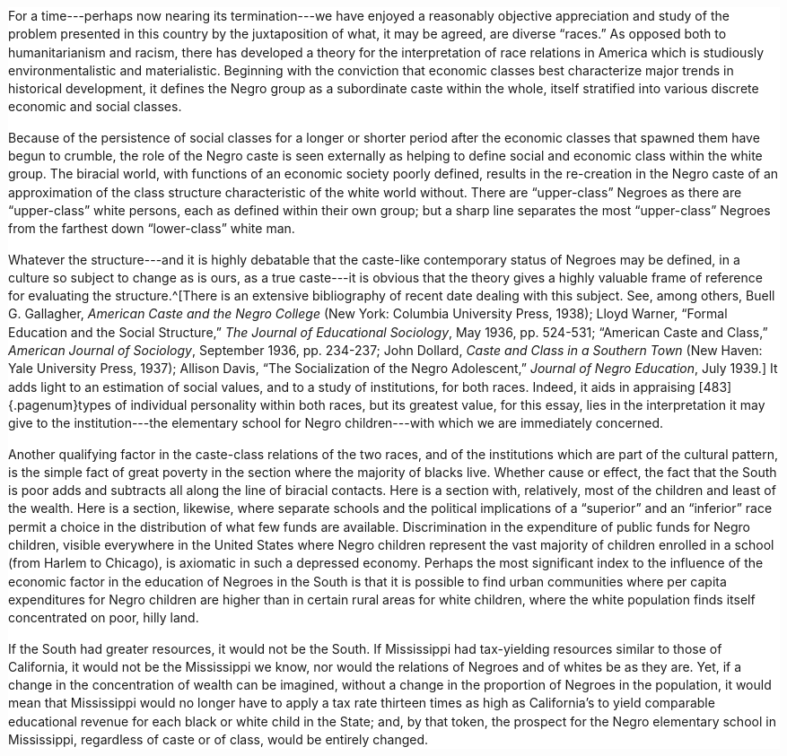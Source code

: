 For a time---perhaps now nearing its termination---we have enjoyed a reasonably objective appreciation and study of the problem presented in this country by the juxtaposition of what, it may be agreed, are diverse “races.” As opposed both to humanitarianism and racism, there has developed a theory for the interpretation of race relations in America which is studiously environmentalistic and materialistic. Beginning with the conviction that economic classes best characterize major trends in historical development, it defines the Negro group as a subordinate caste within the whole, itself stratified into various discrete economic and social classes.

Because of the persistence of social classes for a longer or shorter period after the economic classes that spawned them have begun to crumble, the role of the Negro caste is seen externally as helping to define social and economic class within the white group. The biracial world, with functions of an economic society poorly defined, results in the re-creation in the Negro caste of an approximation of the class structure characteristic of the white world without. There are “upper-class” Negroes as there are “upper-class” white persons, each as defined within their own group; but a sharp line separates the most “upper-class” Negroes from the farthest down “lower-class” white man.

Whatever the structure---and it is highly debatable that the caste-like contemporary status of Negroes may be defined, in a culture so subject to change as is ours, as a true caste---it is obvious that the theory gives a highly valuable frame of reference for evaluating the structure.^[There is an extensive bibliography of recent date dealing with this subject. See, among others, Buell G. Gallagher, *American Caste and the Negro College* (New York: Columbia University Press, 1938); Lloyd Warner, “Formal Education and the Social Structure,” *The Journal of Educational Sociology*, May 1936, pp. 524-531; “American Caste and Class,” *American Journal of Sociology*, September 1936, pp. 234-237; John Dollard, *Caste and Class in a Southern Town* (New Haven: Yale University Press, 1937); Allison Davis, “The Socialization of the Negro Adolescent,” *Journal of Negro Education*, July 1939.] It adds light to an estimation of social values, and to a study of institutions, for both races. Indeed, it aids in appraising
[483]{.pagenum}types of individual personality within both races, but its greatest value, for this essay, lies in the interpretation it may give to the institution---the elementary school for Negro children---with which we are immediately concerned.

Another qualifying factor in the caste-class relations of the two races, and of the institutions which are part of the cultural pattern, is the simple fact of great poverty in the section where the majority of blacks live. Whether cause or effect, the fact that the South is poor adds and subtracts all along the line of biracial contacts. Here is a section with, relatively, most of the children and least of the wealth. Here is a section, likewise, where separate schools and the political implications of a “superior” and an “inferior” race permit a choice in the distribution of what few funds are available. Discrimination in the expenditure of public funds for Negro children, visible everywhere in the United States where Negro children represent the vast majority of children enrolled in a school (from Harlem to Chicago), is axiomatic in such a depressed economy. Perhaps the most significant index to the influence of the economic factor in the education of Negroes in the South is that it is possible to find urban communities where per capita expenditures for Negro children are higher than in certain rural areas for white children, where the white population finds itself concentrated on poor, hilly land.

If the South had greater resources, it would not be the South. If Mississippi had tax-yielding resources similar to those of California, it would not be the Mississippi we know, nor would the relations of Negroes and of whites be as they are. Yet, if a change in the concentration of wealth can be imagined, without a change in the proportion of Negroes in the population, it would mean that Mississippi would no longer have to apply a tax rate thirteen times as high as California’s to yield comparable educational revenue for each black or white child in the State; and, by that token, the prospect for the Negro elementary school in Mississippi, regardless of caste or of class, would be entirely changed.
